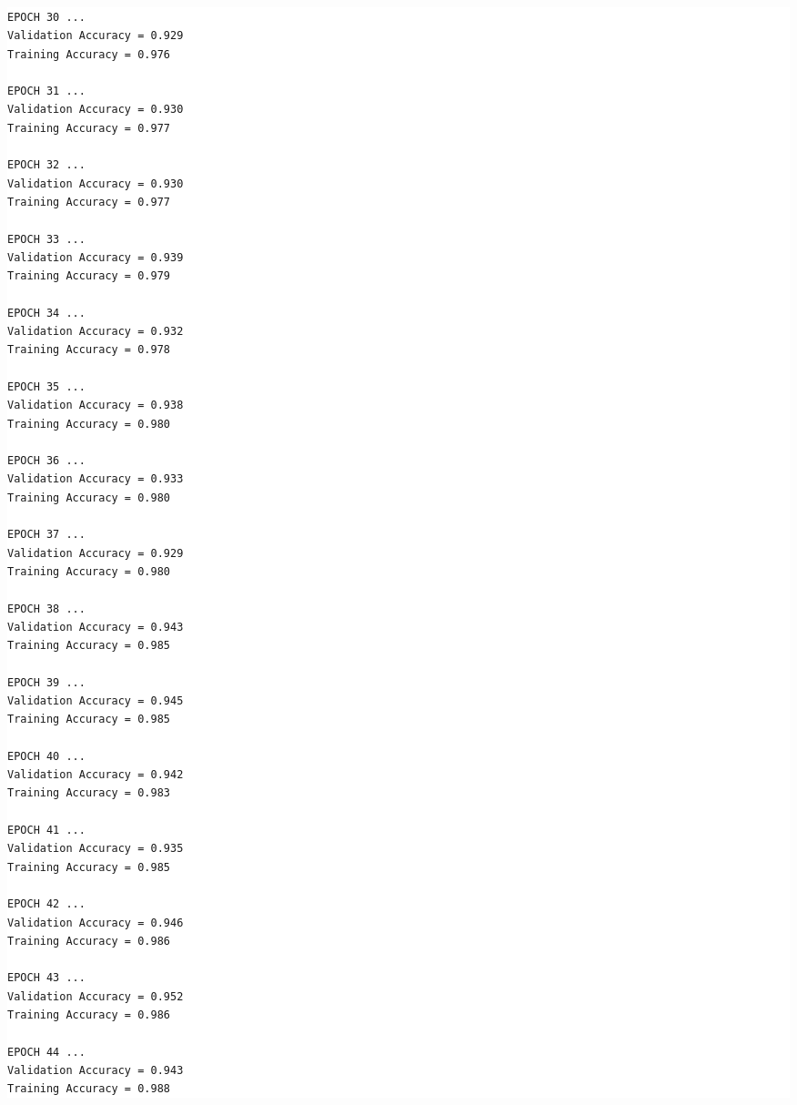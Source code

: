     EPOCH 30 ...
    Validation Accuracy = 0.929
    Training Accuracy = 0.976
    
    EPOCH 31 ...
    Validation Accuracy = 0.930
    Training Accuracy = 0.977
    
    EPOCH 32 ...
    Validation Accuracy = 0.930
    Training Accuracy = 0.977
    
    EPOCH 33 ...
    Validation Accuracy = 0.939
    Training Accuracy = 0.979
    
    EPOCH 34 ...
    Validation Accuracy = 0.932
    Training Accuracy = 0.978
    
    EPOCH 35 ...
    Validation Accuracy = 0.938
    Training Accuracy = 0.980
    
    EPOCH 36 ...
    Validation Accuracy = 0.933
    Training Accuracy = 0.980
    
    EPOCH 37 ...
    Validation Accuracy = 0.929
    Training Accuracy = 0.980
    
    EPOCH 38 ...
    Validation Accuracy = 0.943
    Training Accuracy = 0.985
    
    EPOCH 39 ...
    Validation Accuracy = 0.945
    Training Accuracy = 0.985
    
    EPOCH 40 ...
    Validation Accuracy = 0.942
    Training Accuracy = 0.983
    
    EPOCH 41 ...
    Validation Accuracy = 0.935
    Training Accuracy = 0.985
    
    EPOCH 42 ...
    Validation Accuracy = 0.946
    Training Accuracy = 0.986
    
    EPOCH 43 ...
    Validation Accuracy = 0.952
    Training Accuracy = 0.986
    
    EPOCH 44 ...
    Validation Accuracy = 0.943
    Training Accuracy = 0.988
    